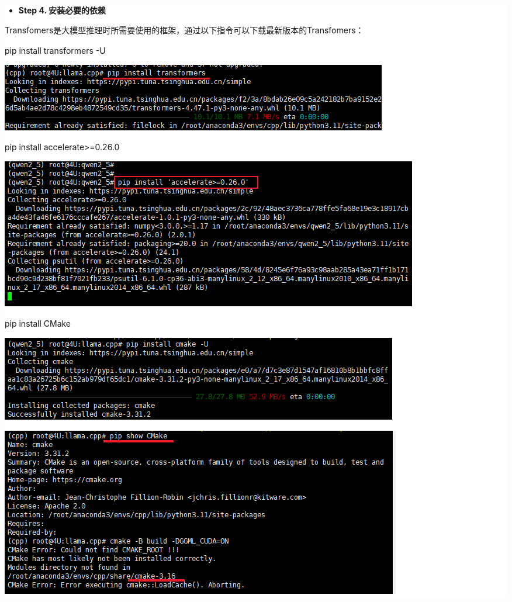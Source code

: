 * **Step 4. 安装必要的依赖**

Transfomers是大模型推理时所需要使用的框架，通过以下指令可以下载最新版本的Transfomers：

pip install transformers -U

![](images/c38df627-39e3-4163-8a75-a516537e7c6d.png)

pip install accelerate>=0.26.0

![](images/a1493b00-cff3-4cee-8b92-e72185fe6e47.png)

pip install CMake

![](images/c9b816aa-3871-4465-9d4b-356dd5f2c95a.png)

![](images/4e934b3b-caed-4449-a13b-ead4e9162cbb.png)
